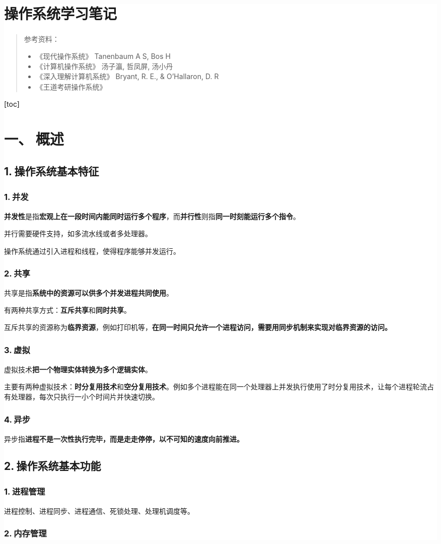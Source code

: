 # 操作系统学习笔记

> 参考资料：
>
> - 《现代操作系统》 Tanenbaum A S, Bos H 
> - 《计算机操作系统》 汤子瀛, 哲凤屏, 汤小丹 
> - 《深入理解计算机系统》 Bryant, R. E., & O’Hallaron, D. R 
> - 《王道考研操作系统》

[toc]



# 一、 概述



## 1. 操作系统基本特征

### 1. 并发

**并发性**是指**宏观上在一段时间内能同时运行多个程序**，而**并行性**则指**同一时刻能运行多个指令**。

并行需要硬件支持，如多流水线或者多处理器。

操作系统通过引入进程和线程，使得程序能够并发运行。

### 2. 共享

共享是指**系统中的资源可以供多个并发进程共同使用**。

有两种共享方式：**互斥共享**和**同时共享**。

互斥共享的资源称为**临界资源**，例如打印机等，**在同一时间只允许一个进程访问，需要用同步机制来实现对临界资源的访问。**

### 3. 虚拟

虚拟技术**把一个物理实体转换为多个逻辑实体**。

主要有两种虚拟技术：**时分复用技术**和**空分复用技术**。例如多个进程能在同一个处理器上并发执行使用了时分复用技术，让每个进程轮流占有处理器，每次只执行一小个时间片并快速切换。

### 4. 异步

异步指**进程不是一次性执行完毕，而是走走停停，以不可知的速度向前推进。**



## 2. 操作系统基本功能

### 1. 进程管理

进程控制、进程同步、进程通信、死锁处理、处理机调度等。

### 2. 内存管理
